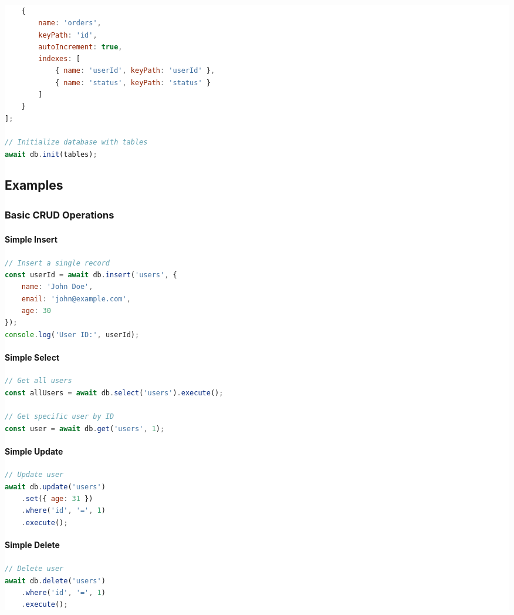 ```javascript
    {
        name: 'orders',
        keyPath: 'id',
        autoIncrement: true,
        indexes: [
            { name: 'userId', keyPath: 'userId' },
            { name: 'status', keyPath: 'status' }
        ]
    }
];

// Initialize database with tables
await db.init(tables);
```

## Examples

### Basic CRUD Operations

#### Simple Insert
```javascript
// Insert a single record
const userId = await db.insert('users', {
    name: 'John Doe',
    email: 'john@example.com',
    age: 30
});
console.log('User ID:', userId);
```

#### Simple Select
```javascript
// Get all users
const allUsers = await db.select('users').execute();

// Get specific user by ID
const user = await db.get('users', 1);
```

#### Simple Update
```javascript
// Update user
await db.update('users')
    .set({ age: 31 })
    .where('id', '=', 1)
    .execute();
```

#### Simple Delete
```javascript
// Delete user
await db.delete('users')
    .where('id', '=', 1)
    .execute();
```
